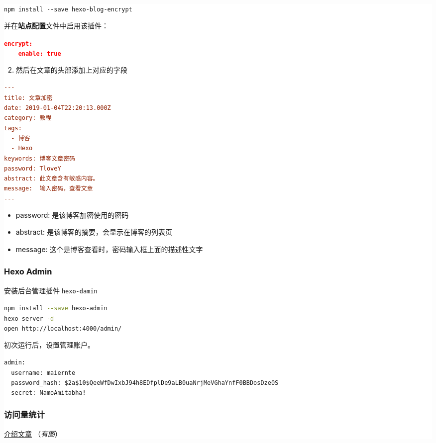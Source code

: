 ```
npm install --save hexo-blog-encrypt
```

并在**站点配置**文件中启用该插件：

```json
encrypt:
    enable: true
```

2. 然后在文章的头部添加上对应的字段

```ini
---
title: 文章加密
date: 2019-01-04T22:20:13.000Z
category: 教程
tags:
  - 博客
  - Hexo
keywords: 博客文章密码
password: TloveY
abstract: 此文章含有敏感内容。
message:  输入密码，查看文章
---
```

- password: 是该博客加密使用的密码

- abstract: 是该博客的摘要，会显示在博客的列表页

- message: 这个是博客查看时，密码输入框上面的描述性文字



### Hexo Admin

安装后台管理插件 `hexo-damin`

```bash
npm install --save hexo-admin
hexo server -d
open http://localhost:4000/admin/
```

初次运行后，设置管理账户。

```
admin:
  username: maiernte
  password_hash: $2a$10$QeeWfDwIxbJ94h8EDfplDe9aLB0uaNrjMeVGhaYnfF0BBDosDze0S
  secret: NamoAmitabha!
```

### 访问量统计

[介绍文章](https://bjtu-hxs.github.io/2018/06/12/leancloud-config/)   （*有图*）
